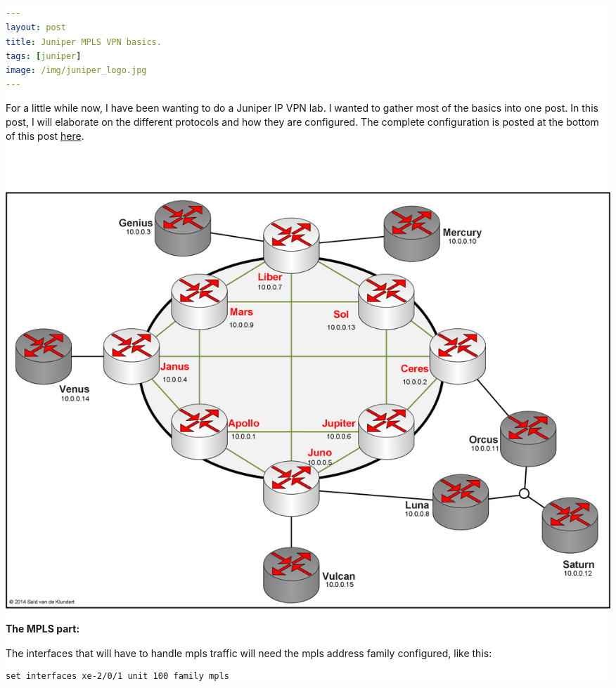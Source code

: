 ```yaml
---
layout: post
title: Juniper MPLS VPN basics.
tags: [juniper]
image: /img/juniper_logo.jpg
---
```

<p>
    For a little while now, I have been wanting to do a Juniper IP VPN lab. 
    I wanted to gather most of the basics into one post. 
    In this post, I will elaborate on the different protocols and how they are configured. 
    The complete configuration is posted at the bottom of this post <a class="tocxref" href="#1">here</a>. 
</p>
<br>
<br>                


![MPLS VPN](/img/mpls-ipvpn-juniper.png "MPLS VPN") 


<p>
    <b>
        The MPLS part:
    </b>
</p>
<p>
    The interfaces that will have to handle mpls traffic will need the mpls address family configured, like this:
</p>
<pre style="font-size:12px">
set interfaces xe-2/0/1 unit 100 family mpls
</pre>          
<p>